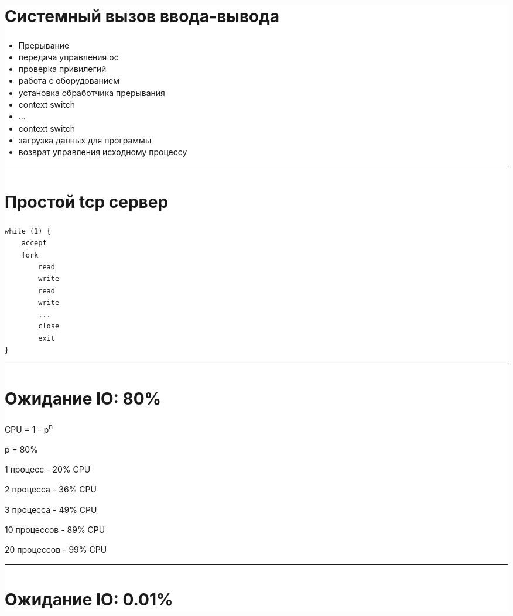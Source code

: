 
# Системный вызов ввода-вывода

* Прерывание
* передача управления ос
* проверка привилегий
* работа с оборудованием
* установка обработчика прерывания
* context switch
* ...
* context switch
* загрузка данных для программы
* возврат управления исходному процессу

---

# Простой tcp сервер

```
while (1) {
    accept
    fork
        read
        write
        read
        write
        ...
        close
        exit
}
```

---

# Ожидание IO: 80%

CPU = 1 - p<sup>n</sup>

p = 80%

1 процесс - 20% CPU

2 процесса - 36% CPU

3 процесса - 49% CPU

10 процессов - 89% CPU

20 процессов - 99% CPU

---

# Ожидание IO: 0.01%
